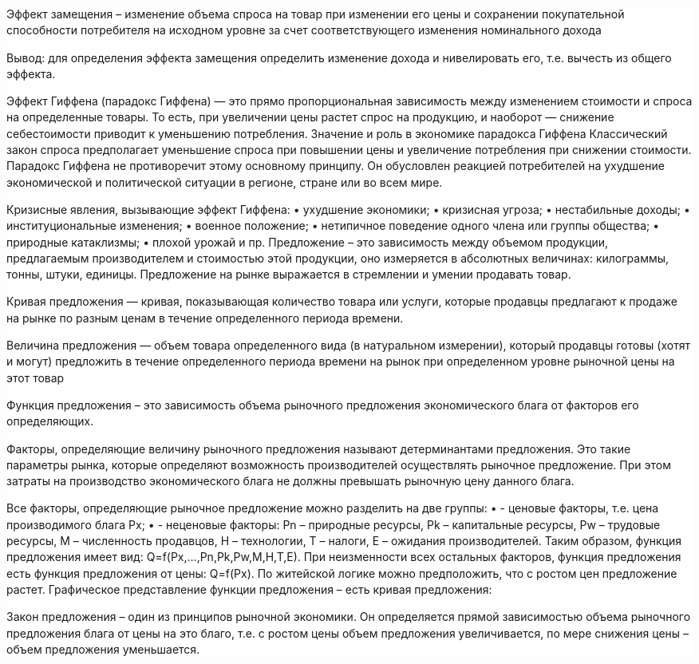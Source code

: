Эффект замещения – изменение объема спроса на товар при изменении его цены и сохранении покупательной способности потребителя на исходном уровне за счет соответствующего изменения номинального дохода
 
Вывод: для определения эффекта замещения определить изменение дохода и нивелировать его, т.е. вычесть из общего эффекта.
 
Эффект Гиффена (парадокс Гиффена) — это прямо пропорциональная зависимость между изменением стоимости и спроса на определенные товары. То есть, при увеличении цены растет спрос на продукцию, и наоборот — снижение себестоимости приводит к уменьшению потребления.
Значение и роль в экономике парадокса Гиффена
Классический закон спроса предполагает уменьшение спроса при повышении цены и увеличение потребления при снижении стоимости. Парадокс Гиффена не противоречит этому основному принципу. Он обусловлен реакцией потребителей на ухудшение экономической и политической ситуации в регионе, стране или во всем мире.

Кризисные явления, вызывающие эффект Гиффена:
• ухудшение экономики;
• кризисная угроза;
• нестабильные доходы;
• институциональные изменения;
• военное положение;
• нетипичное поведение одного члена или группы общества;
• природные катаклизмы;
• плохой урожай и пр.
Предложение – это зависимость между объемом продукции, предлагаемым производителем и стоимостью этой продукции, оно измеряется в абсолютных величинах: килограммы, тонны, штуки, единицы. Предложение на рынке выражается в стремлении и умении продавать товар.
 
Кривая предложения — кривая, показывающая количество товара или услуги, которые продавцы предлагают к продаже на рынке по разным ценам в течение определенного периода времени.
 
Величина предложения — объем товара определенного вида (в натуральном измерении), который продавцы готовы (хотят и могут) предложить в течение определенного периода времени на рынок при определенном уровне рыночной цены на этот товар
 
Функция предложения – это зависимость объема рыночного предложения экономического блага от факторов его определяющих.
 
Факторы, определяющие величину рыночного предложения называют детерминантами предложения. Это такие параметры рынка, которые определяют возможность производителей осуществлять рыночное предложение. При этом затраты на производство экономического блага не должны превышать рыночную цену данного блага.
 
Все факторы, определяющие рыночное предложение можно разделить на две группы:
• - ценовые факторы, т.е. цена производимого блага Px;
• - неценовые факторы: Pn – природные ресурсы, Pk – капитальные ресурсы, Pw – трудовые ресурсы, M – численность продавцов, Н – технологии, Т – налоги, Е – ожидания производителей.
Таким образом, функция предложения имеет вид: Q=f(Pх,…,Pn,Pk,Pw,M,H,T,E). При неизменности всех остальных факторов, функция предложения есть функция предложения от цены: Q=f(Pх). По житейской логике можно предположить, что с ростом цен предложение растет.
Графическое представление функции предложения – есть кривая предложения:

Закон предложения – один из принципов рыночной экономики. Он определяется прямой зависимостью объема рыночного предложения блага от цены на это благо, т.е. с ростом цены объем предложения увеличивается, по мере снижения цены – объем предложения уменьшается.
 